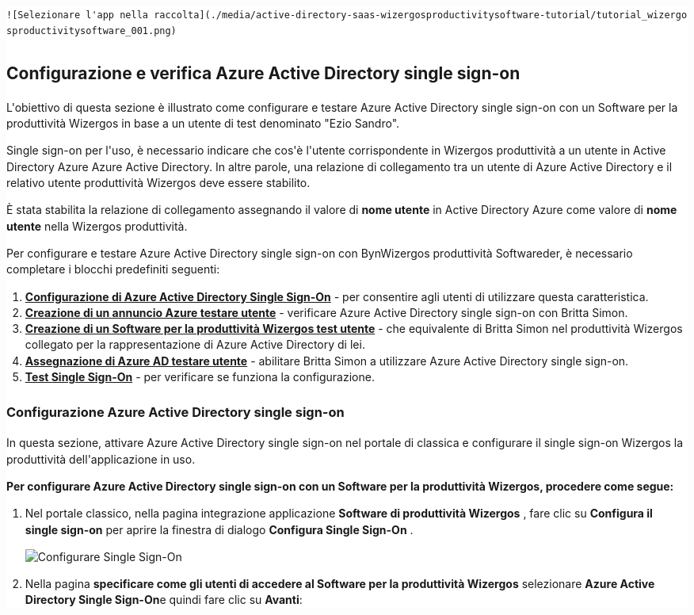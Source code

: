     ![Selezionare l'app nella raccolta](./media/active-directory-saas-wizergosproductivitysoftware-tutorial/tutorial_wizergosproductivitysoftware_001.png)

##  <a name="configuring-and-testing-azure-ad-single-sign-on"></a>Configurazione e verifica Azure Active Directory single sign-on
L'obiettivo di questa sezione è illustrato come configurare e testare Azure Active Directory single sign-on con un Software per la produttività Wizergos in base a un utente di test denominato "Ezio Sandro".

Single sign-on per l'uso, è necessario indicare che cos'è l'utente corrispondente in Wizergos produttività a un utente in Active Directory Azure Azure Active Directory. In altre parole, una relazione di collegamento tra un utente di Azure Active Directory e il relativo utente produttività Wizergos deve essere stabilito.

È stata stabilita la relazione di collegamento assegnando il valore di **nome utente** in Active Directory Azure come valore di **nome utente** nella Wizergos produttività.

Per configurare e testare Azure Active Directory single sign-on con BynWizergos produttività Softwareder, è necessario completare i blocchi predefiniti seguenti:

1. **[Configurazione di Azure Active Directory Single Sign-On](#configuring-azure-ad-single-single-sign-on)** - per consentire agli utenti di utilizzare questa caratteristica.
2. **[Creazione di un annuncio Azure testare utente](#creating-an-azure-ad-test-user)** - verificare Azure Active Directory single sign-on con Britta Simon.
3. **[Creazione di un Software per la produttività Wizergos test utente](#creating-a-wizergos-productivity-software-test-user)** - che equivalente di Britta Simon nel produttività Wizergos collegato per la rappresentazione di Azure Active Directory di lei.
4. **[Assegnazione di Azure AD testare utente](#assigning-the-azure-ad-test-user)** - abilitare Britta Simon a utilizzare Azure Active Directory single sign-on.
5. **[Test Single Sign-On](#testing-single-sign-on)** - per verificare se funziona la configurazione.

### <a name="configuring-azure-ad-single-sign-on"></a>Configurazione Azure Active Directory single sign-on

In questa sezione, attivare Azure Active Directory single sign-on nel portale di classica e configurare il single sign-on Wizergos la produttività dell'applicazione in uso.

**Per configurare Azure Active Directory single sign-on con un Software per la produttività Wizergos, procedere come segue:**

1. Nel portale classico, nella pagina integrazione applicazione **Software di produttività Wizergos** , fare clic su **Configura il single sign-on** per aprire la finestra di dialogo **Configura Single Sign-On** .
     
    ![Configurare Single Sign-On][6] 

2. Nella pagina **specificare come gli utenti di accedere al Software per la produttività Wizergos** selezionare **Azure Active Directory Single Sign-On**e quindi fare clic su **Avanti**:
    

[1]: ./media/active-directory-saas-wizergosproductivitysoftware-tutorial/tutorial_general_01.png
[2]: ./media/active-directory-saas-wizergosproductivitysoftware-tutorial/tutorial_general_02.png
[3]: ./media/active-directory-saas-wizergosproductivitysoftware-tutorial/tutorial_general_03.png
[4]: ./media/active-directory-saas-wizergosproductivitysoftware-tutorial/tutorial_general_04.png
[6]: ./media/active-directory-saas-wizergosproductivitysoftware-tutorial/tutorial_general_05.png
[10]: ./media/active-directory-saas-wizergosproductivitysoftware-tutorial/tutorial_general_06.png
[11]: ./media/active-directory-saas-wizergosproductivitysoftware-tutorial/tutorial_general_07.png
[20]: ./media/active-directory-saas-wizergosproductivitysoftware-tutorial/tutorial_general_100.png
[200]: ./media/active-directory-saas-wizergosproductivitysoftware-tutorial/tutorial_general_200.png
[201]: ./media/active-directory-saas-wizergosproductivitysoftware-tutorial/tutorial_general_201.png
[203]: ./media/active-directory-saas-wizergosproductivitysoftware-tutorial/tutorial_general_203.png
[204]: ./media/active-directory-saas-wizergosproductivitysoftware-tutorial/tutorial_general_204.png
[205]: ./media/active-directory-saas-wizergosproductivitysoftware-tutorial/tutorial_general_205.png